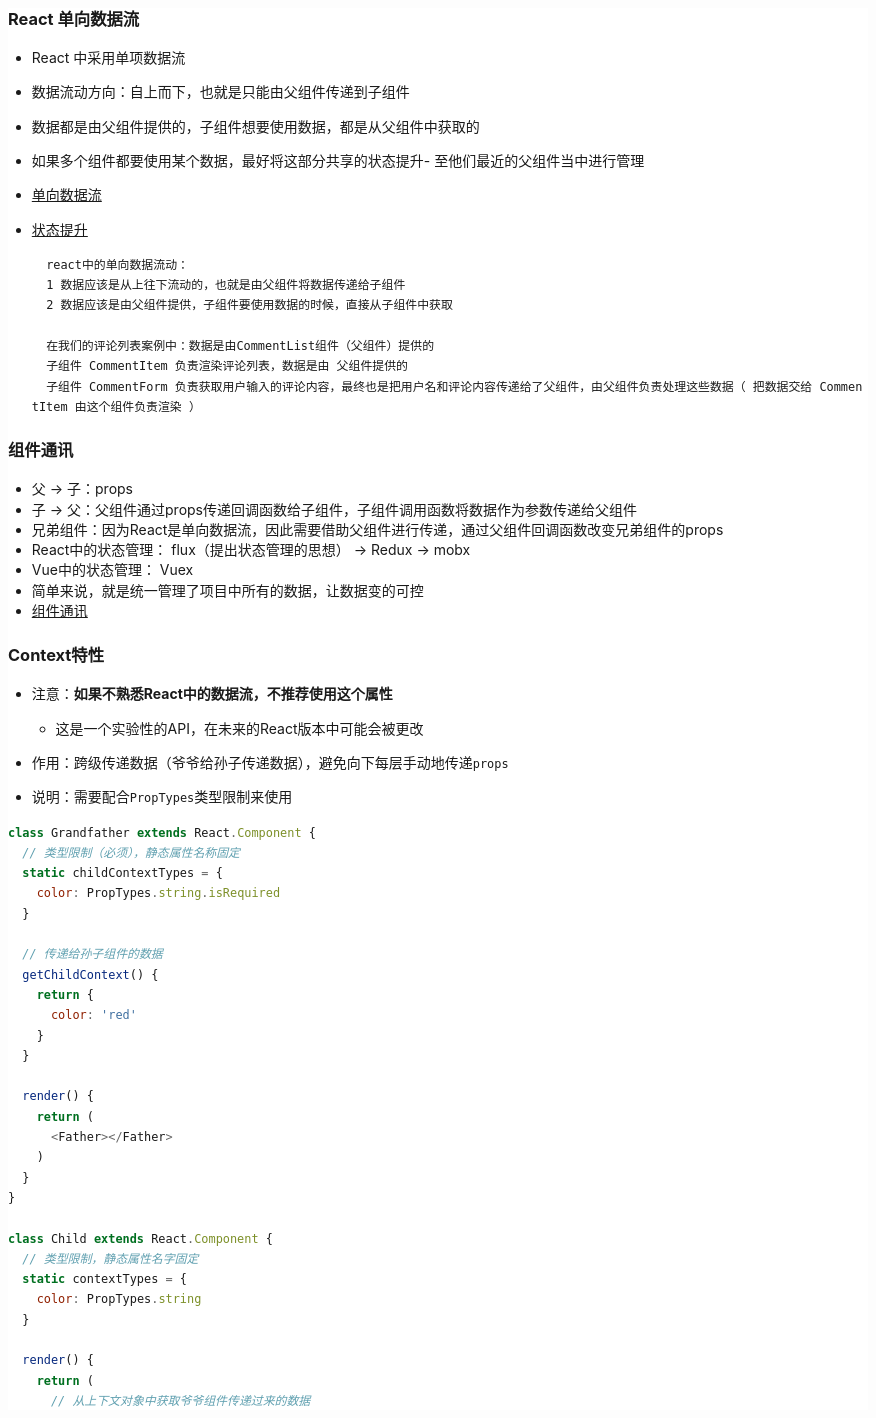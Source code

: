 ### React 单向数据流

- React 中采用单项数据流
- 数据流动方向：自上而下，也就是只能由父组件传递到子组件
- 数据都是由父组件提供的，子组件想要使用数据，都是从父组件中获取的
- 如果多个组件都要使用某个数据，最好将这部分共享的状态提升- 至他们最近的父组件当中进行管理
- [单向数据流](http://react.yubolun.com/docs/state-and-lifecycle.html)
- [状态提升](http://react.yubolun.com/docs/lifting-state-up.html)

        react中的单向数据流动：
        1 数据应该是从上往下流动的，也就是由父组件将数据传递给子组件
        2 数据应该是由父组件提供，子组件要使用数据的时候，直接从子组件中获取

        在我们的评论列表案例中：数据是由CommentList组件（父组件）提供的
        子组件 CommentItem 负责渲染评论列表，数据是由 父组件提供的
        子组件 CommentForm 负责获取用户输入的评论内容，最终也是把用户名和评论内容传递给了父组件，由父组件负责处理这些数据（ 把数据交给 CommentItem 由这个组件负责渲染 ）

### 组件通讯

- 父 -> 子：props
- 子 -> 父：父组件通过props传递回调函数给子组件，子组件调用函数将数据作为参数传递给父组件
- 兄弟组件：因为React是单向数据流，因此需要借助父组件进行传递，通过父组件回调函数改变兄弟组件的props
- React中的状态管理： flux（提出状态管理的思想） -> Redux -> mobx
- Vue中的状态管理： Vuex
- 简单来说，就是统一管理了项目中所有的数据，让数据变的可控
- [组件通讯](https://segmentfault.com/a/1190000006831820)


### Context特性

- 注意：**如果不熟悉React中的数据流，不推荐使用这个属性**

    - 这是一个实验性的API，在未来的React版本中可能会被更改
- 作用：跨级传递数据（爷爷给孙子传递数据），避免向下每层手动地传递`props`
- 说明：需要配合`PropTypes`类型限制来使用


```js
class Grandfather extends React.Component {
  // 类型限制（必须），静态属性名称固定
  static childContextTypes = {
    color: PropTypes.string.isRequired
  }

  // 传递给孙子组件的数据
  getChildContext() {
    return {
      color: 'red'
    }
  }

  render() {
    return (
      <Father></Father>
    )
  }
}

class Child extends React.Component {
  // 类型限制，静态属性名字固定
  static contextTypes = {
    color: PropTypes.string
  }

  render() {
    return (
      // 从上下文对象中获取爷爷组件传递过来的数据
```
